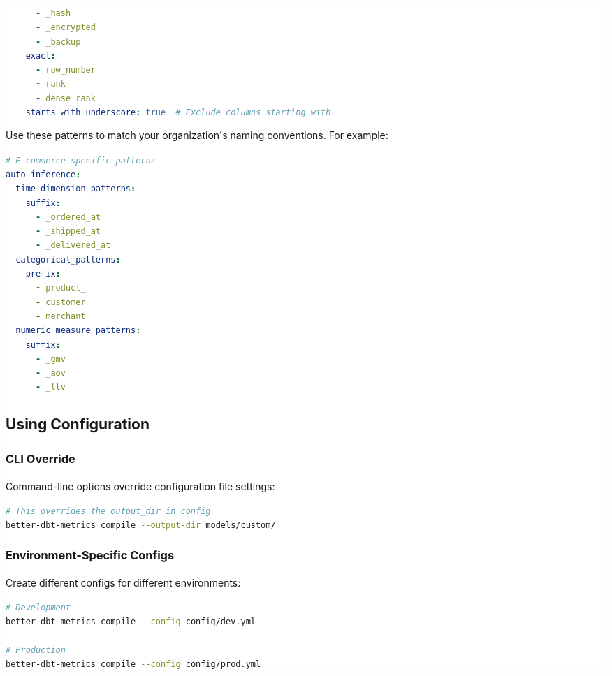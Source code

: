 ```yaml
      - _hash
      - _encrypted
      - _backup
    exact:
      - row_number
      - rank
      - dense_rank
    starts_with_underscore: true  # Exclude columns starting with _
```

Use these patterns to match your organization's naming conventions. For example:

```yaml
# E-commerce specific patterns
auto_inference:
  time_dimension_patterns:
    suffix:
      - _ordered_at
      - _shipped_at
      - _delivered_at
  categorical_patterns:
    prefix:
      - product_
      - customer_
      - merchant_
  numeric_measure_patterns:
    suffix:
      - _gmv
      - _aov
      - _ltv
```

## Using Configuration

### CLI Override

Command-line options override configuration file settings:

```bash
# This overrides the output_dir in config
better-dbt-metrics compile --output-dir models/custom/
```

### Environment-Specific Configs

Create different configs for different environments:

```bash
# Development
better-dbt-metrics compile --config config/dev.yml

# Production
better-dbt-metrics compile --config config/prod.yml
```
